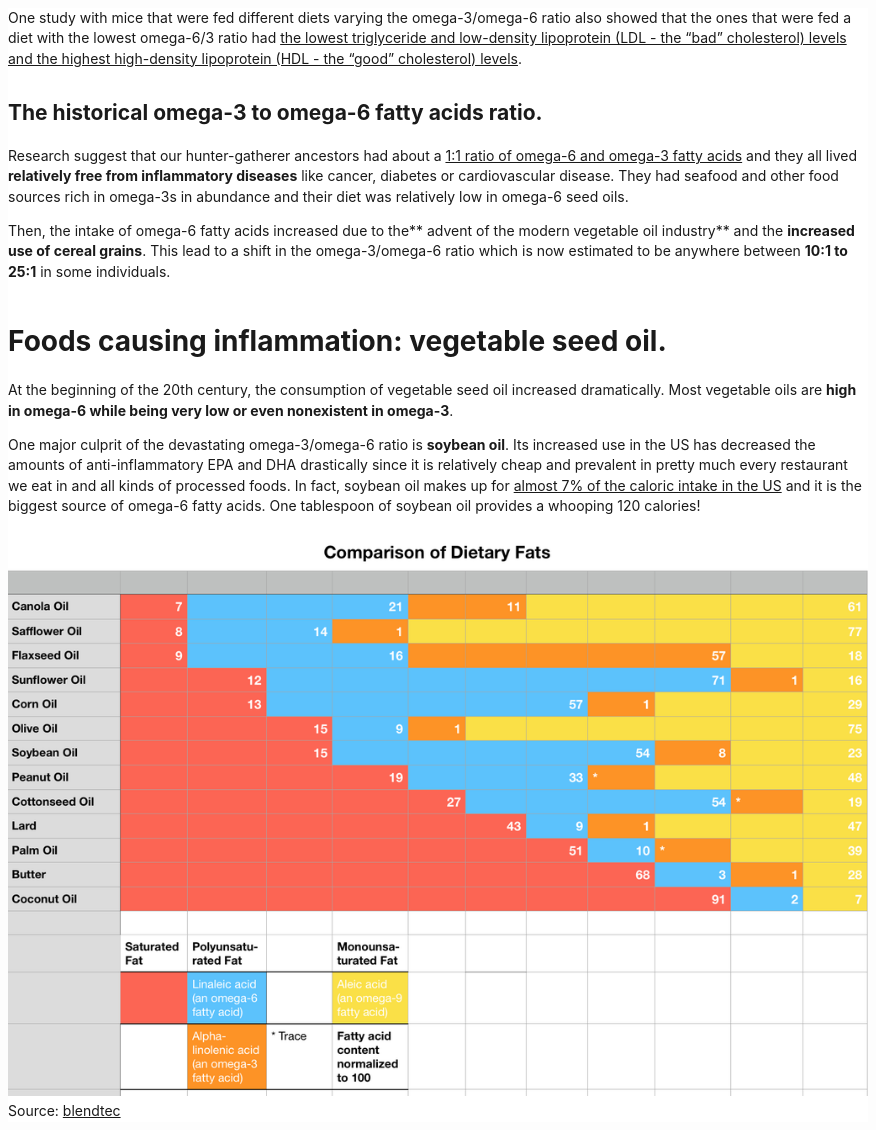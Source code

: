 One study with mice that were fed different diets varying the omega-3/omega-6 ratio also showed that the ones that were fed a diet with the lowest omega-6/3 ratio had [the lowest triglyceride and low-density lipoprotein (LDL - the “bad” cholesterol) levels and the highest high-density lipoprotein (HDL - the “good” cholesterol) levels](https://www.ncbi.nlm.nih.gov/pmc/articles/PMC6269634/).

## The historical omega-3 to omega-6 fatty acids ratio.

Research suggest that our hunter-gatherer ancestors had about a [1:1 ratio of omega-6 and omega-3 fatty acids](http://www.ajcn.org/cgi/content/full/71/1/179S?ijkey=5c7af875f3dc71a303f7df78c52145e8b7c31643) and they all lived **relatively free from inflammatory diseases** like cancer, diabetes or cardiovascular disease. They had seafood and other food sources rich in omega-3s in abundance and their diet was relatively low in omega-6 seed oils.

Then, the intake of omega-6 fatty acids increased due to the** advent of the modern vegetable oil industry** and the **increased use of cereal grains**. This lead to a shift in the omega-3/omega-6 ratio which is now estimated to be anywhere between **10:1 to 25:1** in some individuals.

# Foods causing inflammation: vegetable seed oil.

At the beginning of the 20th century, the consumption of vegetable seed oil increased dramatically. Most vegetable oils are **high in omega-6 while being very low or even nonexistent in omega-3**.

One major culprit of the devastating omega-3/omega-6 ratio is **soybean oil**. Its increased use in the US has decreased the amounts of anti-inflammatory EPA and DHA drastically since it is relatively cheap and prevalent in pretty much every restaurant we eat in and all kinds of processed foods. In fact, soybean oil makes up for [almost 7% of the caloric intake in the US](https://thesoynutritioninstitute.com/soybeans-and-the-u-s-food-supply/) and it is the biggest source of omega-6 fatty acids. One tablespoon of soybean oil provides a whooping 120 calories!

![heal chronic inflammation](./images/dietary-fats-omega-3-omega-6-ratio.png)
Source: [blendtec](https://www.blendtec.com/blogs/news/dietary-fat-the-good-vs-the-bad)
